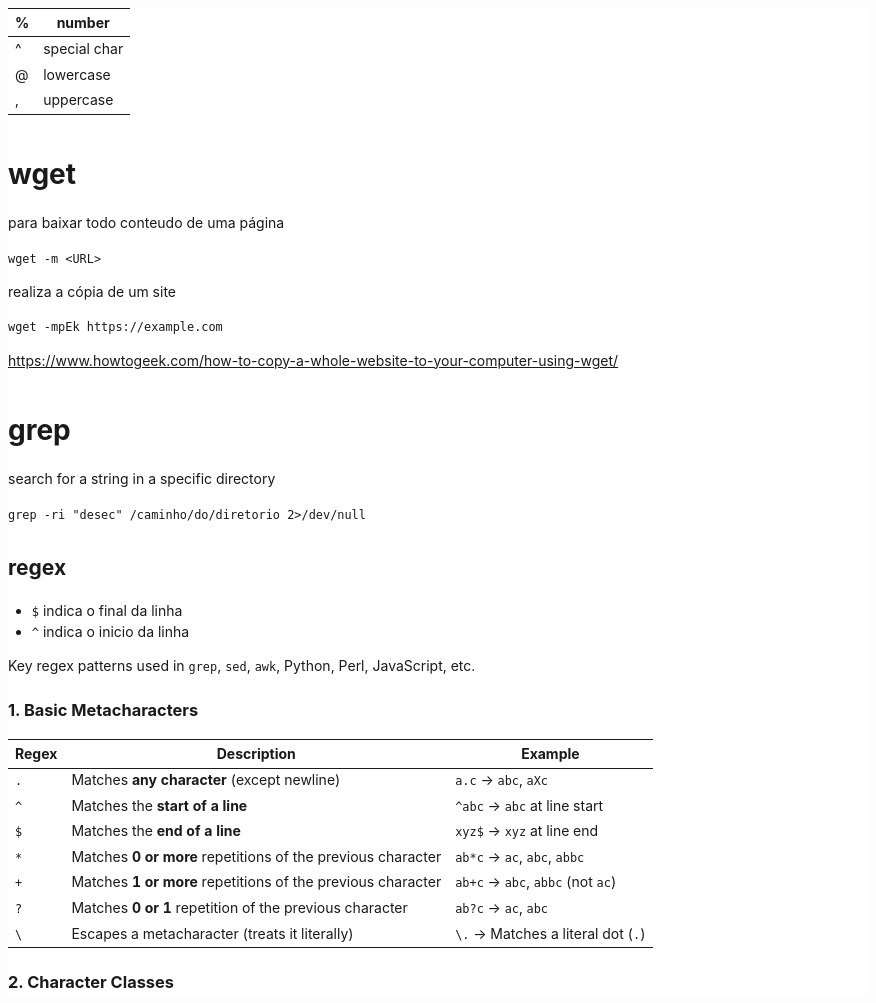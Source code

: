 | %   | number       |
| --- | ------------ |
| ^   | special char |
| @   | lowercase    |
| ,   | uppercase    |

# wget
para baixar todo conteudo de uma página
```
wget -m <URL>
```

realiza a cópia de um site
```
wget -mpEk https://example.com
```
https://www.howtogeek.com/how-to-copy-a-whole-website-to-your-computer-using-wget/
# grep
search for a string in a specific directory
```
grep -ri "desec" /caminho/do/diretorio 2>/dev/null
```

## regex

- `$` indica o final da linha
- `^` indica o inicio da linha

Key regex patterns used in `grep`, `sed`, `awk`, Python, Perl, JavaScript, etc.

### 1. Basic Metacharacters

| Regex | Description | Example |
|-------|-------------|---------|
| `.`   | Matches **any character** (except newline) | `a.c` → `abc`, `aXc` |
| `^`   | Matches the **start of a line** | `^abc` → `abc` at line start |
| `$`   | Matches the **end of a line** | `xyz$` → `xyz` at line end |
| `*`   | Matches **0 or more** repetitions of the previous character | `ab*c` → `ac`, `abc`, `abbc` |
| `+`   | Matches **1 or more** repetitions of the previous character | `ab+c` → `abc`, `abbc` (not `ac`) |
| `?`   | Matches **0 or 1** repetition of the previous character | `ab?c` → `ac`, `abc` |
| `\`   | Escapes a metacharacter (treats it literally) | `\.` → Matches a literal dot (`.`) |
### 2. Character Classes
